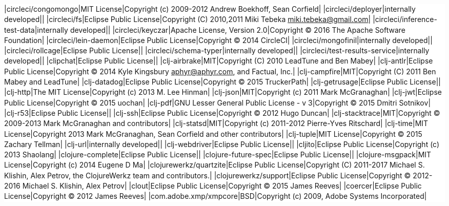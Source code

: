 |circleci/congomongo|MIT License|Copyright (c) 2009-2012 Andrew Boekhoff, Sean Corfield|
|circleci/deployer|internally developed||
|circleci/fs|Eclipse Public License|Copyright (C) 2010,2011 Miki Tebeka <miki.tebeka@gmail.com>|
|circleci/inference-test-data|internally developed||
|circleci/keyczar|Apache License, Version 2.0|Copyright © 2016 The Apache Software Foundation|
|circleci/lein-daemon|Eclipse Public License|Copyright © 2014 CircleCI|
|circleci/mongofinil|internally developed||
|circleci/rollcage|Eclipse Public License||
|circleci/schema-typer|internally developed||
|circleci/test-results-service|internally developed||
|clipchat|Eclipse Public License||
|clj-airbrake|MIT|Copyright (C) 2010 LeadTune and Ben Mabey|
|clj-antlr|Eclipse Public License|Copyright © 2014 Kyle Kingsbury aphyr@aphyr.com, and Factual, Inc.|
|clj-campfire|MIT|Copyright (C) 2011 Ben Mabey and LeadTune|
|clj-datadog|Eclipse Public License|Copyright © 2015 TruckerPath|
|clj-getrusage|Eclipse Public License||
|clj-http|The MIT License|Copyright (c) 2013 M. Lee Hinman|
|clj-json|MIT|Copyright (c) 2011 Mark McGranaghan|
|clj-jwt|Eclipse Public License|Copyright © 2015 uochan|
|clj-pdf|GNU Lesser General Public License - v 3|Copyright © 2015 Dmitri Sotnikov|
|clj-r53|Eclipse Public License||
|clj-ssh|Eclipse Public License|Copyright © 2012 Hugo Duncan|
|clj-stacktrace|MIT|Copyright © 2009-2013 Mark McGranaghan and contributors|
|clj-statsd|MIT|Copyright (c) 2011-2012 Pierre-Yves Ritschard|
|clj-time|MIT License|Copyright 2013 Mark McGranaghan, Sean Corfield and other contributors|
|clj-tuple|MIT License|Copyright © 2015 Zachary Tellman|
|clj-url|internally developed||
|clj-webdriver|Eclipse Public License||
|cljito|Eclipse Public License|Copyright (c) 2013 Shaolang|
|clojure-complete|Eclipse Public License||
|clojure-future-spec|Eclipse Public License||
|clojure-msgpack|MIT License|Copyright (c) 2014 Eugene D Ma|
|clojurewerkz/quartzite|Eclipse Public License|Copyright (C) 2011-2017 Michael S. Klishin, Alex Petrov, the ClojureWerkz team and contributors.|
|clojurewerkz/support|Eclipse Public License|Copyright © 2012-2016 Michael S. Klishin, Alex Petrov|
|clout|Eclipse Public License|Copyright © 2015 James Reeves|
|coercer|Eclipse Public License|Copyright © 2012 James Reeves|
|com.adobe.xmp/xmpcore|BSD|Copyright (c) 2009, Adobe Systems Incorporated|